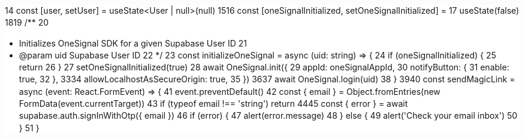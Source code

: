 14
 const [user, setUser] = useState<User | null>(null)
1516
 const [oneSignalInitialized, setOneSignalInitialized] =
17
  useState<boolean>(false)
1819
 /**
20
  * Initializes OneSignal SDK for a given Supabase User ID
21
  * @param uid Supabase User ID
22
  */
23
 const initializeOneSignal = async (uid: string) => {
24
  if (oneSignalInitialized) {
25
   return
26
  }
27
  setOneSignalInitialized(true)
28
  await OneSignal.init({
29
   appId: oneSignalAppId,
30
   notifyButton: {
31
    enable: true,
32
   },
3334
   allowLocalhostAsSecureOrigin: true,
35
  })
3637
  await OneSignal.login(uid)
38
 }
3940
 const sendMagicLink = async (event: React.FormEvent<HTMLFormElement>) => {
41
  event.preventDefault()
42
  const { email } = Object.fromEntries(new FormData(event.currentTarget))
43
  if (typeof email !== 'string') return
4445
  const { error } = await supabase.auth.signInWithOtp({ email })
46
  if (error) {
47
   alert(error.message)
48
  } else {
49
   alert('Check your email inbox')
50
  }
51
 }